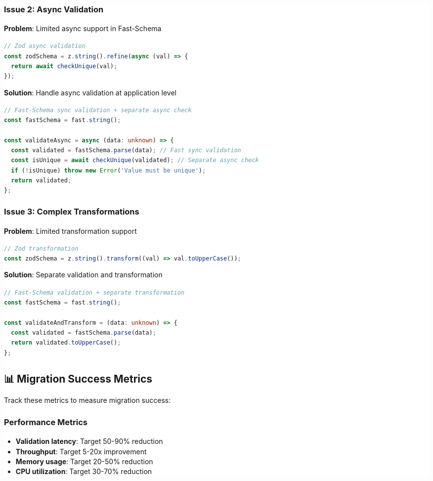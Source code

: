 ### Issue 2: Async Validation

**Problem**: Limited async support in Fast-Schema

```typescript
// Zod async validation
const zodSchema = z.string().refine(async (val) => {
  return await checkUnique(val);
});
```

**Solution**: Handle async validation at application level

```typescript
// Fast-Schema sync validation + separate async check
const fastSchema = fast.string();

const validateAsync = async (data: unknown) => {
  const validated = fastSchema.parse(data); // Fast sync validation
  const isUnique = await checkUnique(validated); // Separate async check
  if (!isUnique) throw new Error('Value must be unique');
  return validated;
};
```

### Issue 3: Complex Transformations

**Problem**: Limited transformation support

```typescript
// Zod transformation
const zodSchema = z.string().transform((val) => val.toUpperCase());
```

**Solution**: Separate validation and transformation

```typescript
// Fast-Schema validation + separate transformation
const fastSchema = fast.string();

const validateAndTransform = (data: unknown) => {
  const validated = fastSchema.parse(data);
  return validated.toUpperCase();
};
```

## 📊 Migration Success Metrics

Track these metrics to measure migration success:

### Performance Metrics

- **Validation latency**: Target 50-90% reduction
- **Throughput**: Target 5-20x improvement
- **Memory usage**: Target 20-50% reduction
- **CPU utilization**: Target 30-70% reduction
